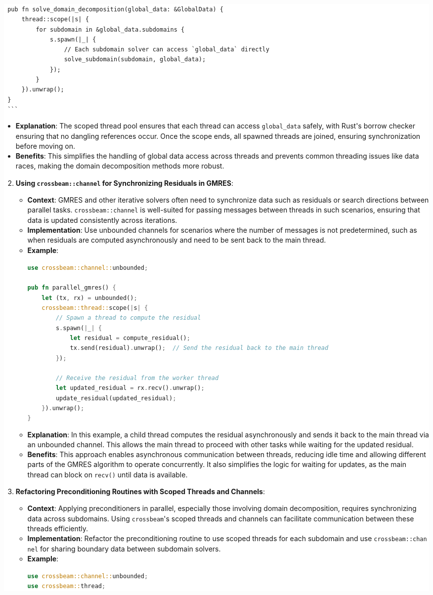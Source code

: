      pub fn solve_domain_decomposition(global_data: &GlobalData) {
         thread::scope(|s| {
             for subdomain in &global_data.subdomains {
                 s.spawn(|_| {
                     // Each subdomain solver can access `global_data` directly
                     solve_subdomain(subdomain, global_data);
                 });
             }
         }).unwrap();
     }
     ```
   - **Explanation**: The scoped thread pool ensures that each thread can access `global_data` safely, with Rust's borrow checker ensuring that no dangling references occur. Once the scope ends, all spawned threads are joined, ensuring synchronization before moving on.
   - **Benefits**: This simplifies the handling of global data access across threads and prevents common threading issues like data races, making the domain decomposition methods more robust.

2. **Using `crossbeam::channel` for Synchronizing Residuals in GMRES**:
   - **Context**: GMRES and other iterative solvers often need to synchronize data such as residuals or search directions between parallel tasks. `crossbeam::channel` is well-suited for passing messages between threads in such scenarios, ensuring that data is updated consistently across iterations.
   - **Implementation**: Use unbounded channels for scenarios where the number of messages is not predetermined, such as when residuals are computed asynchronously and need to be sent back to the main thread.
   - **Example**:
     ```rust
     use crossbeam::channel::unbounded;
     
     pub fn parallel_gmres() {
         let (tx, rx) = unbounded();
         crossbeam::thread::scope(|s| {
             // Spawn a thread to compute the residual
             s.spawn(|_| {
                 let residual = compute_residual();
                 tx.send(residual).unwrap();  // Send the residual back to the main thread
             });

             // Receive the residual from the worker thread
             let updated_residual = rx.recv().unwrap();
             update_residual(updated_residual);
         }).unwrap();
     }
     ```
   - **Explanation**: In this example, a child thread computes the residual asynchronously and sends it back to the main thread via an unbounded channel. This allows the main thread to proceed with other tasks while waiting for the updated residual.
   - **Benefits**: This approach enables asynchronous communication between threads, reducing idle time and allowing different parts of the GMRES algorithm to operate concurrently. It also simplifies the logic for waiting for updates, as the main thread can block on `recv()` until data is available.

3. **Refactoring Preconditioning Routines with Scoped Threads and Channels**:
   - **Context**: Applying preconditioners in parallel, especially those involving domain decomposition, requires synchronizing data across subdomains. Using `crossbeam`'s scoped threads and channels can facilitate communication between these threads efficiently.
   - **Implementation**: Refactor the preconditioning routine to use scoped threads for each subdomain and use `crossbeam::channel` for sharing boundary data between subdomain solvers.
   - **Example**:
     ```rust
     use crossbeam::channel::unbounded;
     use crossbeam::thread;
